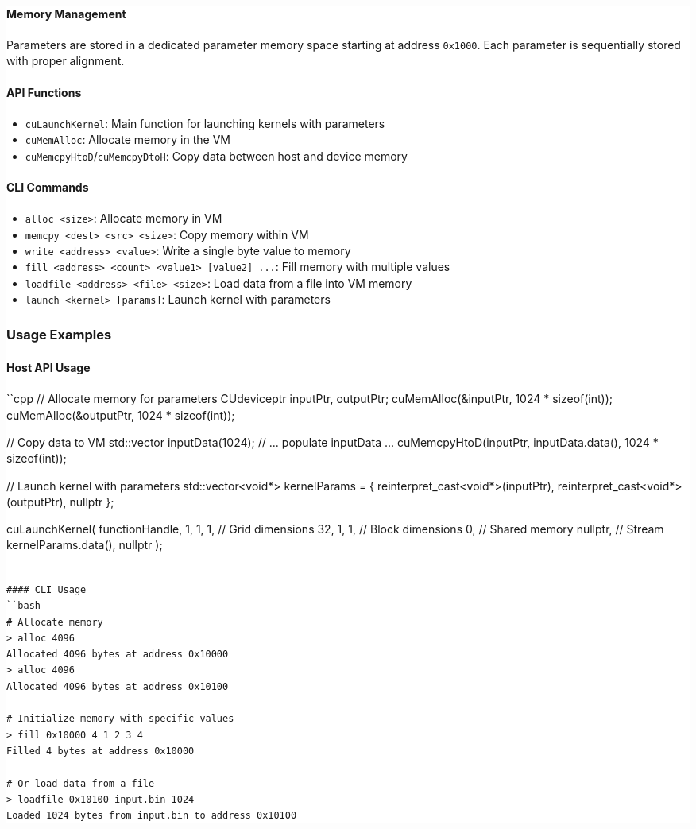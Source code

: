 #### Memory Management
Parameters are stored in a dedicated parameter memory space starting at address `0x1000`. Each parameter is sequentially stored with proper alignment.

#### API Functions
- `cuLaunchKernel`: Main function for launching kernels with parameters
- `cuMemAlloc`: Allocate memory in the VM
- `cuMemcpyHtoD`/`cuMemcpyDtoH`: Copy data between host and device memory

#### CLI Commands
- `alloc <size>`: Allocate memory in VM
- `memcpy <dest> <src> <size>`: Copy memory within VM
- `write <address> <value>`: Write a single byte value to memory
- `fill <address> <count> <value1> [value2] ...`: Fill memory with multiple values
- `loadfile <address> <file> <size>`: Load data from a file into VM memory
- `launch <kernel> [params]`: Launch kernel with parameters

### Usage Examples

#### Host API Usage
``cpp
// Allocate memory for parameters
CUdeviceptr inputPtr, outputPtr;
cuMemAlloc(&inputPtr, 1024 * sizeof(int));
cuMemAlloc(&outputPtr, 1024 * sizeof(int));

// Copy data to VM
std::vector<int> inputData(1024);
// ... populate inputData ...
cuMemcpyHtoD(inputPtr, inputData.data(), 1024 * sizeof(int));

// Launch kernel with parameters
std::vector<void*> kernelParams = {
    reinterpret_cast<void*>(inputPtr),
    reinterpret_cast<void*>(outputPtr),
    nullptr
};

cuLaunchKernel(
    functionHandle,
    1, 1, 1,     // Grid dimensions
    32, 1, 1,    // Block dimensions
    0,           // Shared memory
    nullptr,     // Stream
    kernelParams.data(),
    nullptr
);
```

#### CLI Usage
``bash
# Allocate memory
> alloc 4096
Allocated 4096 bytes at address 0x10000
> alloc 4096
Allocated 4096 bytes at address 0x10100

# Initialize memory with specific values
> fill 0x10000 4 1 2 3 4
Filled 4 bytes at address 0x10000

# Or load data from a file
> loadfile 0x10100 input.bin 1024
Loaded 1024 bytes from input.bin to address 0x10100

```